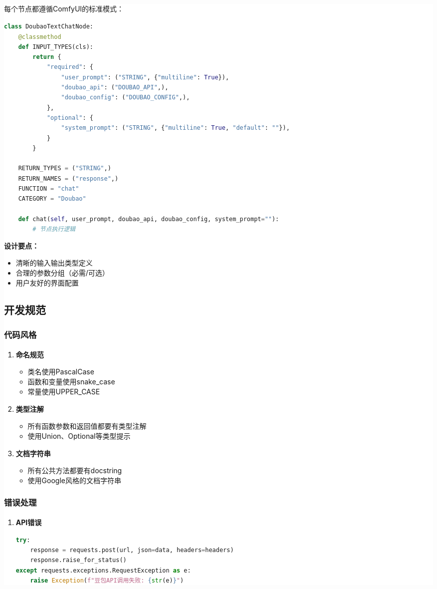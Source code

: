 每个节点都遵循ComfyUI的标准模式：

```python
class DoubaoTextChatNode:
    @classmethod
    def INPUT_TYPES(cls):
        return {
            "required": {
                "user_prompt": ("STRING", {"multiline": True}),
                "doubao_api": ("DOUBAO_API",),
                "doubao_config": ("DOUBAO_CONFIG",),
            },
            "optional": {
                "system_prompt": ("STRING", {"multiline": True, "default": ""}),
            }
        }
    
    RETURN_TYPES = ("STRING",)
    RETURN_NAMES = ("response",)
    FUNCTION = "chat"
    CATEGORY = "Doubao"
    
    def chat(self, user_prompt, doubao_api, doubao_config, system_prompt=""):
        # 节点执行逻辑
```

**设计要点：**
- 清晰的输入输出类型定义
- 合理的参数分组（必需/可选）
- 用户友好的界面配置

## 开发规范

### 代码风格

1. **命名规范**
   - 类名使用PascalCase
   - 函数和变量使用snake_case
   - 常量使用UPPER_CASE

2. **类型注解**
   - 所有函数参数和返回值都要有类型注解
   - 使用Union、Optional等类型提示

3. **文档字符串**
   - 所有公共方法都要有docstring
   - 使用Google风格的文档字符串

### 错误处理

1. **API错误**
   ```python
   try:
       response = requests.post(url, json=data, headers=headers)
       response.raise_for_status()
   except requests.exceptions.RequestException as e:
       raise Exception(f"豆包API调用失败: {str(e)}")
   ```
